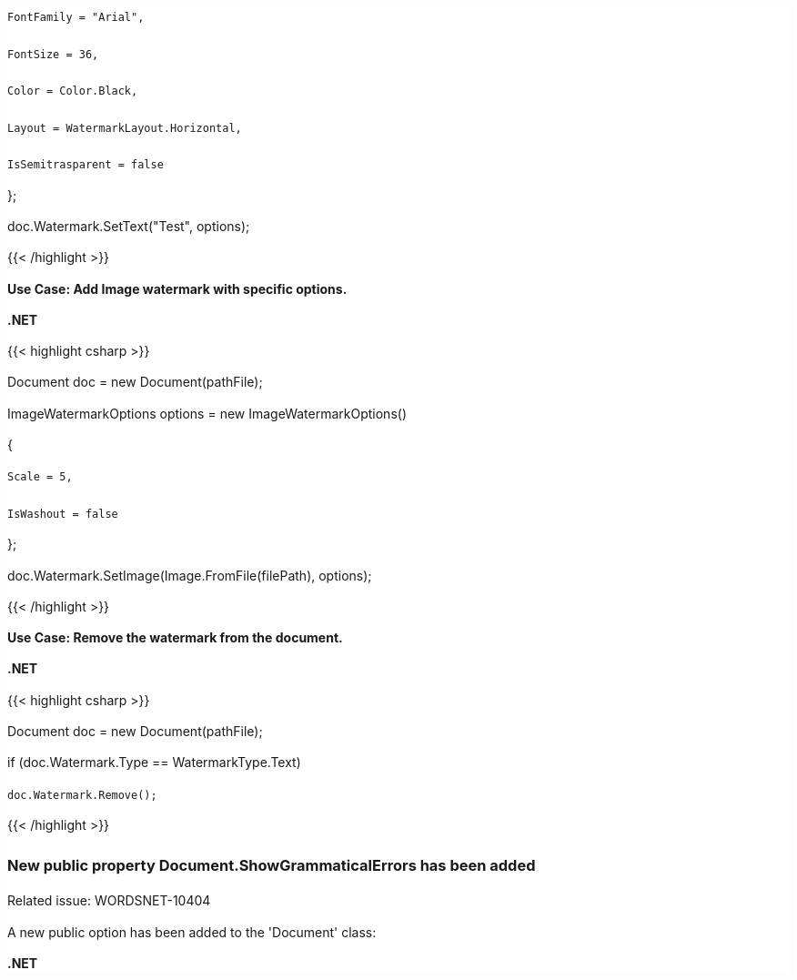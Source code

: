     FontFamily = "Arial",

    FontSize = 36,

    Color = Color.Black,

    Layout = WatermarkLayout.Horizontal,

    IsSemitrasparent = false

};



doc.Watermark.SetText("Test", options);

{{< /highlight >}}

**Use Case: Add Image watermark with specific options.**

**.NET**

{{< highlight csharp >}}

 Document doc = new Document(pathFile);



ImageWatermarkOptions options = new ImageWatermarkOptions()

{

    Scale = 5,

    IsWashout = false

};



doc.Watermark.SetImage(Image.FromFile(filePath), options);

{{< /highlight >}}

**Use Case: Remove the watermark from the document.**

**.NET**

{{< highlight csharp >}}

 Document doc = new Document(pathFile);

if (doc.Watermark.Type == WatermarkType.Text)

    doc.Watermark.Remove();

{{< /highlight >}}


### **New public property Document.ShowGrammaticalErrors has been added**
Related issue: WORDSNET-10404

A new public option has been added to the 'Document' class:

**.NET**
